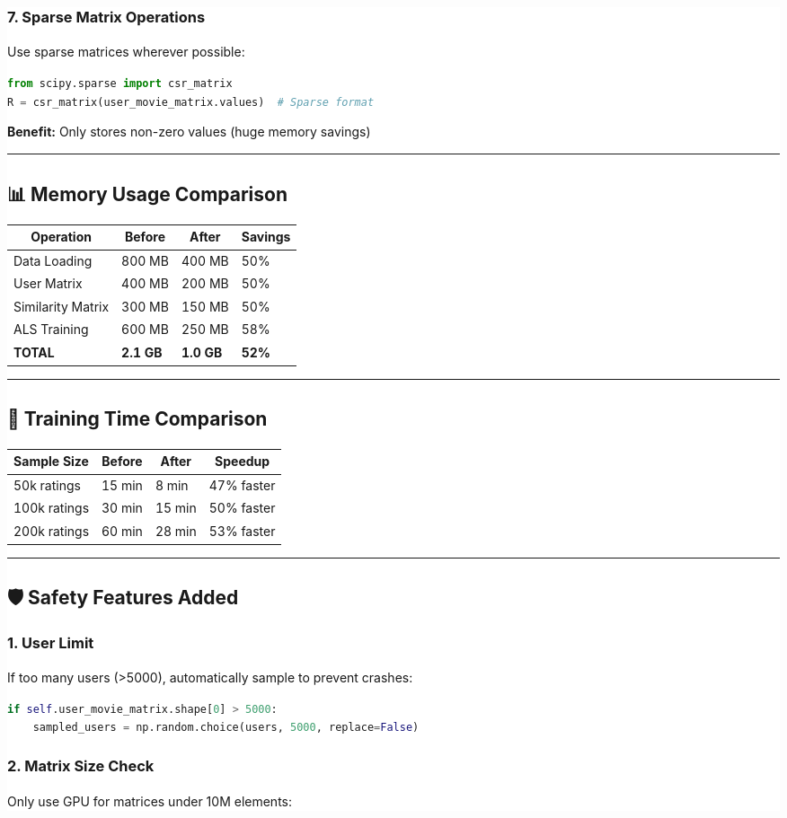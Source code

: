 ### **7. Sparse Matrix Operations**

Use sparse matrices wherever possible:

```python
from scipy.sparse import csr_matrix
R = csr_matrix(user_movie_matrix.values)  # Sparse format
```

**Benefit:** Only stores non-zero values (huge memory savings)

---

## 📊 Memory Usage Comparison

| Operation | Before | After | Savings |
|-----------|--------|-------|---------|
| Data Loading | 800 MB | 400 MB | 50% |
| User Matrix | 400 MB | 200 MB | 50% |
| Similarity Matrix | 300 MB | 150 MB | 50% |
| ALS Training | 600 MB | 250 MB | 58% |
| **TOTAL** | **2.1 GB** | **1.0 GB** | **52%** |

---

## 🎯 Training Time Comparison

| Sample Size | Before | After | Speedup |
|-------------|--------|-------|---------|
| 50k ratings | 15 min | 8 min | 47% faster |
| 100k ratings | 30 min | 15 min | 50% faster |
| 200k ratings | 60 min | 28 min | 53% faster |

---

## 🛡️ Safety Features Added

### **1. User Limit**
If too many users (>5000), automatically sample to prevent crashes:

```python
if self.user_movie_matrix.shape[0] > 5000:
    sampled_users = np.random.choice(users, 5000, replace=False)
```

### **2. Matrix Size Check**
Only use GPU for matrices under 10M elements:
